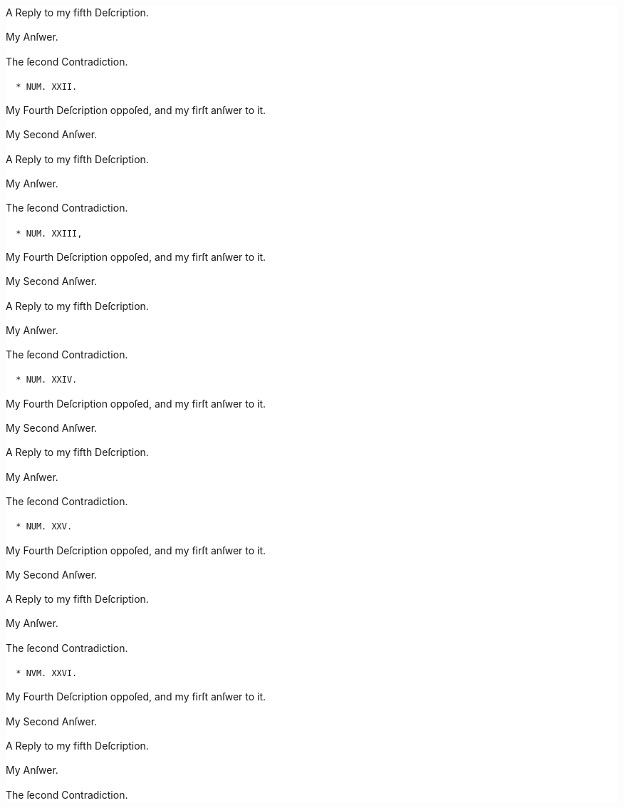 A Reply to my fifth Deſcription.

My Anſwer.

The ſecond Contradiction.

      * NUM. XXII.

My Fourth Deſcription oppoſed, and my firſt anſwer to it.

My Second Anſwer.

A Reply to my fifth Deſcription.

My Anſwer.

The ſecond Contradiction.

      * NUM. XXIII,

My Fourth Deſcription oppoſed, and my firſt anſwer to it.

My Second Anſwer.

A Reply to my fifth Deſcription.

My Anſwer.

The ſecond Contradiction.

      * NUM. XXIV.

My Fourth Deſcription oppoſed, and my firſt anſwer to it.

My Second Anſwer.

A Reply to my fifth Deſcription.

My Anſwer.

The ſecond Contradiction.

      * NUM. XXV.

My Fourth Deſcription oppoſed, and my firſt anſwer to it.

My Second Anſwer.

A Reply to my fifth Deſcription.

My Anſwer.

The ſecond Contradiction.

      * NVM. XXVI.

My Fourth Deſcription oppoſed, and my firſt anſwer to it.

My Second Anſwer.

A Reply to my fifth Deſcription.

My Anſwer.

The ſecond Contradiction.
